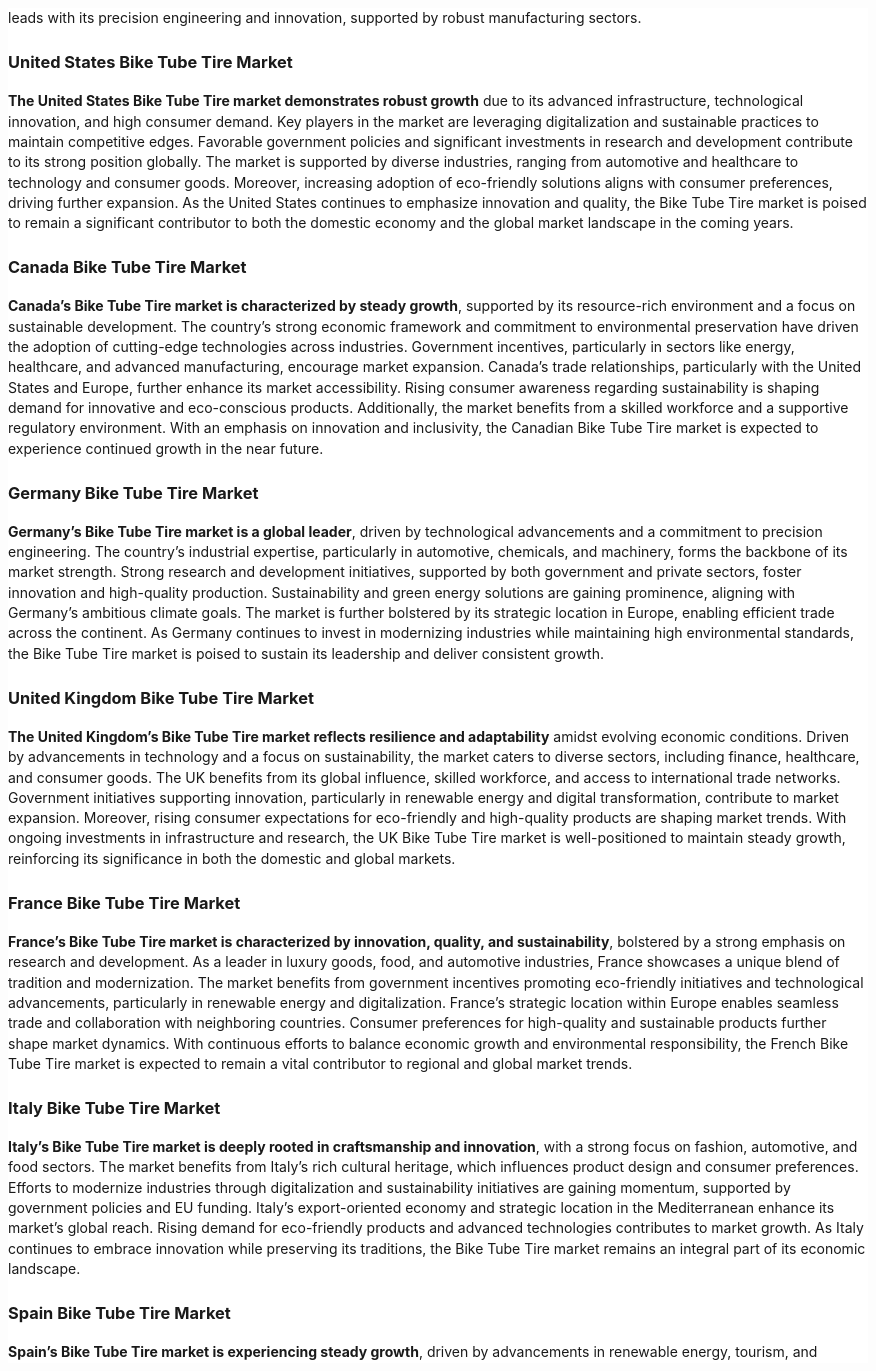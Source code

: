 leads with its precision engineering and innovation, supported by robust manufacturing sectors.</span></em></p></blockquote><h3><strong>United States Bike Tube Tire Market</strong></h3><p><strong>The United States Bike Tube Tire market demonstrates robust growth</strong> due to its advanced infrastructure, technological innovation, and high consumer demand. Key players in the market are leveraging digitalization and sustainable practices to maintain competitive edges. Favorable government policies and significant investments in research and development contribute to its strong position globally. The market is supported by diverse industries, ranging from automotive and healthcare to technology and consumer goods. Moreover, increasing adoption of eco-friendly solutions aligns with consumer preferences, driving further expansion. As the United States continues to emphasize innovation and quality, the Bike Tube Tire market is poised to remain a significant contributor to both the domestic economy and the global market landscape in the coming years.</p><h3><strong>Canada Bike Tube Tire Market</strong></h3><p><strong>Canada&rsquo;s Bike Tube Tire market is characterized by steady growth</strong>, supported by its resource-rich environment and a focus on sustainable development. The country&rsquo;s strong economic framework and commitment to environmental preservation have driven the adoption of cutting-edge technologies across industries. Government incentives, particularly in sectors like energy, healthcare, and advanced manufacturing, encourage market expansion. Canada&rsquo;s trade relationships, particularly with the United States and Europe, further enhance its market accessibility. Rising consumer awareness regarding sustainability is shaping demand for innovative and eco-conscious products. Additionally, the market benefits from a skilled workforce and a supportive regulatory environment. With an emphasis on innovation and inclusivity, the Canadian Bike Tube Tire market is expected to experience continued growth in the near future.</p><h3><strong>Germany Bike Tube Tire Market</strong></h3><p><strong>Germany&rsquo;s Bike Tube Tire market is a global leader</strong>, driven by technological advancements and a commitment to precision engineering. The country&rsquo;s industrial expertise, particularly in automotive, chemicals, and machinery, forms the backbone of its market strength. Strong research and development initiatives, supported by both government and private sectors, foster innovation and high-quality production. Sustainability and green energy solutions are gaining prominence, aligning with Germany&rsquo;s ambitious climate goals. The market is further bolstered by its strategic location in Europe, enabling efficient trade across the continent. As Germany continues to invest in modernizing industries while maintaining high environmental standards, the Bike Tube Tire market is poised to sustain its leadership and deliver consistent growth.</p><h3><strong>United Kingdom Bike Tube Tire Market</strong></h3><p><strong>The United Kingdom&rsquo;s Bike Tube Tire market reflects resilience and adaptability</strong> amidst evolving economic conditions. Driven by advancements in technology and a focus on sustainability, the market caters to diverse sectors, including finance, healthcare, and consumer goods. The UK benefits from its global influence, skilled workforce, and access to international trade networks. Government initiatives supporting innovation, particularly in renewable energy and digital transformation, contribute to market expansion. Moreover, rising consumer expectations for eco-friendly and high-quality products are shaping market trends. With ongoing investments in infrastructure and research, the UK Bike Tube Tire market is well-positioned to maintain steady growth, reinforcing its significance in both the domestic and global markets.</p><h3><strong>France Bike Tube Tire Market</strong></h3><p><strong>France&rsquo;s Bike Tube Tire market is characterized by innovation, quality, and sustainability</strong>, bolstered by a strong emphasis on research and development. As a leader in luxury goods, food, and automotive industries, France showcases a unique blend of tradition and modernization. The market benefits from government incentives promoting eco-friendly initiatives and technological advancements, particularly in renewable energy and digitalization. France&rsquo;s strategic location within Europe enables seamless trade and collaboration with neighboring countries. Consumer preferences for high-quality and sustainable products further shape market dynamics. With continuous efforts to balance economic growth and environmental responsibility, the French Bike Tube Tire market is expected to remain a vital contributor to regional and global market trends.</p><h3><strong>Italy Bike Tube Tire Market</strong></h3><p><strong>Italy&rsquo;s Bike Tube Tire market is deeply rooted in craftsmanship and innovation</strong>, with a strong focus on fashion, automotive, and food sectors. The market benefits from Italy&rsquo;s rich cultural heritage, which influences product design and consumer preferences. Efforts to modernize industries through digitalization and sustainability initiatives are gaining momentum, supported by government policies and EU funding. Italy&rsquo;s export-oriented economy and strategic location in the Mediterranean enhance its market&rsquo;s global reach. Rising demand for eco-friendly products and advanced technologies contributes to market growth. As Italy continues to embrace innovation while preserving its traditions, the Bike Tube Tire market remains an integral part of its economic landscape.</p><h3><strong>Spain Bike Tube Tire Market</strong></h3><p><strong>Spain&rsquo;s Bike Tube Tire market is experiencing steady growth</strong>, driven by advancements in renewable energy, tourism, and
